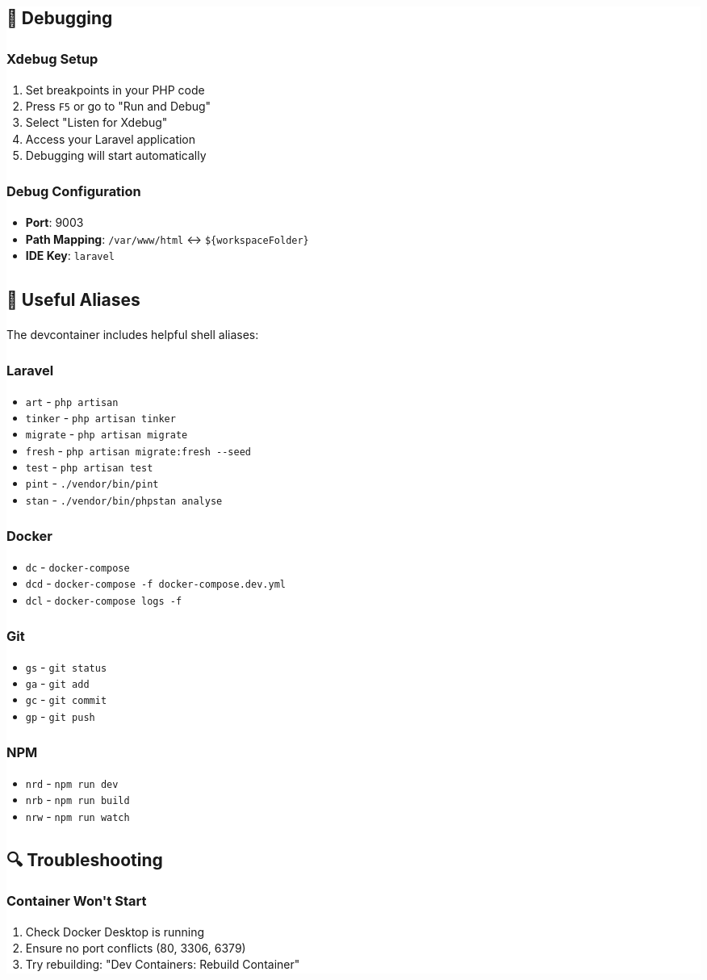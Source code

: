 ## 🎯 Debugging

### Xdebug Setup
1. Set breakpoints in your PHP code
2. Press `F5` or go to "Run and Debug"
3. Select "Listen for Xdebug"
4. Access your Laravel application
5. Debugging will start automatically

### Debug Configuration
- **Port**: 9003
- **Path Mapping**: `/var/www/html` ↔ `${workspaceFolder}`
- **IDE Key**: `laravel`

## 🔑 Useful Aliases

The devcontainer includes helpful shell aliases:

### Laravel
- `art` - `php artisan`
- `tinker` - `php artisan tinker`
- `migrate` - `php artisan migrate` 
- `fresh` - `php artisan migrate:fresh --seed`
- `test` - `php artisan test`
- `pint` - `./vendor/bin/pint`
- `stan` - `./vendor/bin/phpstan analyse`

### Docker
- `dc` - `docker-compose`
- `dcd` - `docker-compose -f docker-compose.dev.yml`
- `dcl` - `docker-compose logs -f`

### Git
- `gs` - `git status`
- `ga` - `git add`
- `gc` - `git commit`
- `gp` - `git push`

### NPM
- `nrd` - `npm run dev`
- `nrb` - `npm run build`
- `nrw` - `npm run watch`

## 🔍 Troubleshooting

### Container Won't Start
1. Check Docker Desktop is running
2. Ensure no port conflicts (80, 3306, 6379)
3. Try rebuilding: "Dev Containers: Rebuild Container"

